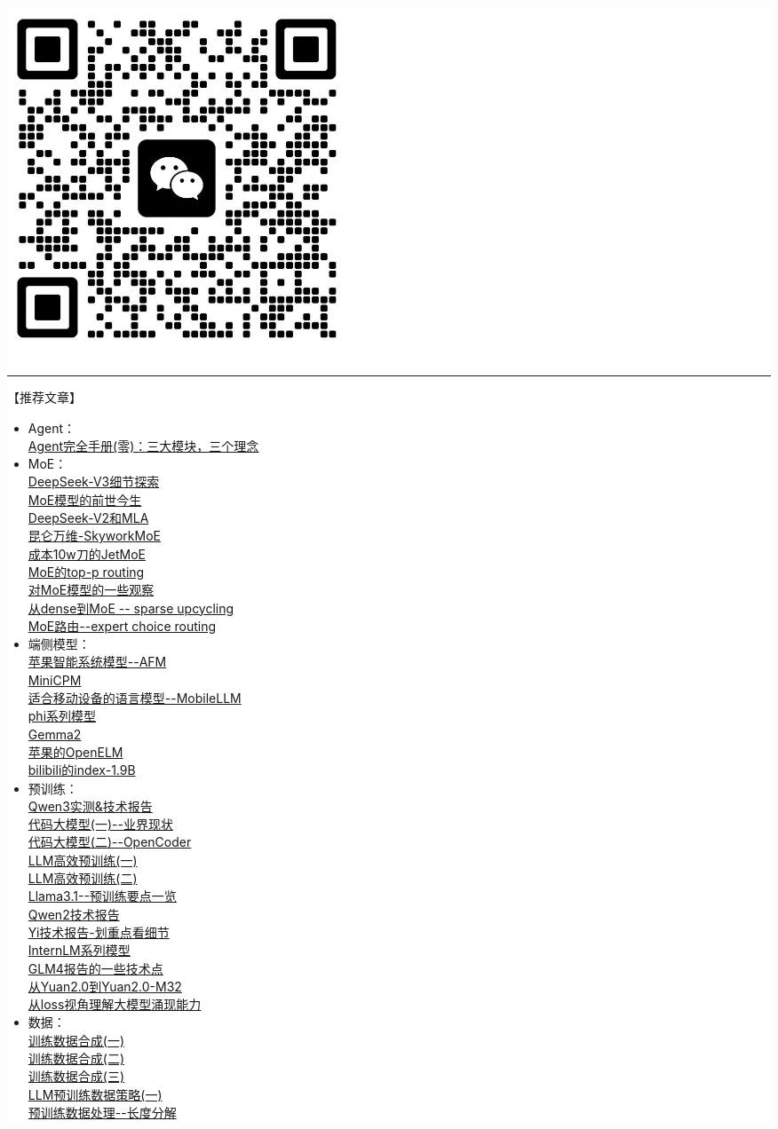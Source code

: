 ![](/images/wechat.png)  

***  

【推荐文章】  
- Agent：  
[Agent完全手册(零)：三大模块，三个理念](https://www.linsight.cn/b242bfb3.html)  
- MoE：  
[DeepSeek-V3细节探索](https://www.linsight.cn/a9c496e3.html)  
[MoE模型的前世今生](http://www.linsight.cn/44e38c1b.html)  
[DeepSeek-V2和MLA](https://www.linsight.cn/83c49df0.html)  
[昆仑万维-SkyworkMoE](https://www.linsight.cn/1d5bcd45.html)  
[成本10w刀的JetMoE](https://www.linsight.cn/f3acf042.html)  
[MoE的top-p routing](https://www.linsight.cn/224c42da.html)  
[对MoE模型的一些观察](https://www.linsight.cn/5e1d14b3.html)  
[从dense到MoE -- sparse upcycling](https://www.linsight.cn/a0824e29.html)  
[MoE路由--expert choice routing](https://www.linsight.cn/2c8bbc7.html)  
- 端侧模型：  
[苹果智能系统模型--AFM](https://www.linsight.cn/1e34e252.html)  
[MiniCPM](https://www.linsight.cn/376db710.html)  
[适合移动设备的语言模型--MobileLLM](https://www.linsight.cn/5ac36d34.html)  
[phi系列模型](https://www.linsight.cn/fe13b56f.html)  
[Gemma2](https://www.linsight.cn/cf3f1f81.html)  
[苹果的OpenELM](https://www.linsight.cn/f845f3e4.html)  
[bilibili的index-1.9B](https://www.linsight.cn/770b63e1.html)  
- 预训练：  
[Qwen3实测&技术报告](https://www.linsight.cn/37ee84bb.html)  
[代码大模型(一)--业界现状](https://www.linsight.cn/a0b50049.html)  
[代码大模型(二)--OpenCoder](https://www.linsight.cn/7856bcc1.html)  
[LLM高效预训练(一)](https://www.linsight.cn/dcb57672.html)  
[LLM高效预训练(二)](https://www.linsight.cn/1e2e35a7.html)  
[Llama3.1--预训练要点一览](https://www.linsight.cn/7d7294cb.html)  
[Qwen2技术报告](https://www.linsight.cn/a8f8b641.html)  
[Yi技术报告-划重点看细节](http://www.linsight.cn/41b6a819.html)  
[InternLM系列模型](https://www.linsight.cn/7f3d361.html)  
[GLM4报告的一些技术点](https://www.linsight.cn/a5206abd.html)  
[从Yuan2.0到Yuan2.0-M32](https://www.linsight.cn/3df0cd42.html)  
[从loss视角理解大模型涌现能力](https://www.linsight.cn/f5fb75e4.html)  
- 数据：  
[训练数据合成(一)](https://www.linsight.cn/85132189.html)  
[训练数据合成(二)](https://www.linsight.cn/2a22baeb.html)  
[训练数据合成(三)](https://www.linsight.cn/e259c7b2.html)  
[LLM预训练数据策略(一)](https://www.linsight.cn/2c2cdc34.html)  
[预训练数据处理--长度分解](https://www.linsight.cn/210dbccd.html)  